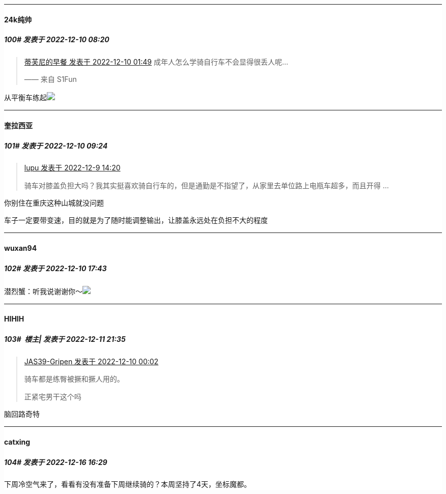 *****

####  24k纯帅  
##### 100#       发表于 2022-12-10 08:20

<blockquote><a href="httphttps://bbs.saraba1st.com/2b/forum.php?mod=redirect&amp;goto=findpost&amp;pid=58859840&amp;ptid=2109054" target="_blank">蒂芙尼的早餐 发表于 2022-12-10 01:49</a>
成年人怎么学骑自行车不会显得很丢人呢…

—— 来自 S1Fun</blockquote>
从平衡车练起<img src="https://static.saraba1st.com/image/smiley/face2017/003.png" referrerpolicy="no-referrer">



*****

####  奎拉西亚  
##### 101#       发表于 2022-12-10 09:24

<blockquote><a href="httphttps://bbs.saraba1st.com/2b/forum.php?mod=redirect&amp;goto=findpost&amp;pid=58849081&amp;ptid=2109054" target="_blank">lupu 发表于 2022-12-9 14:20</a>

骑车对膝盖负担大吗？我其实挺喜欢骑自行车的，但是通勤是不指望了，从家里去单位路上电瓶车超多，而且开得 ...</blockquote>
你别住在重庆这种山城就没问题

车子一定要带变速，目的就是为了随时能调整输出，让膝盖永远处在负担不大的程度



*****

####  wuxan94  
##### 102#       发表于 2022-12-10 17:43

潜烈蟹：听我说谢谢你～<img src="https://static.saraba1st.com/image/smiley/face2017/018.png" referrerpolicy="no-referrer">



*****

####  HIHIH  
##### 103#         楼主| 发表于 2022-12-11 21:35

<blockquote><a href="httphttps://bbs.saraba1st.com/2b/forum.php?mod=redirect&amp;goto=findpost&amp;pid=58857843&amp;ptid=2109054" target="_blank">JAS39-Gripen 发表于 2022-12-10 00:02</a>

骑车都是练臀被撅和撅人用的。

正紧宅男干这个吗</blockquote>
脑回路奇特

*****

####  catxing  
##### 104#       发表于 2022-12-16 16:29

下周冷空气来了，看看有没有准备下周继续骑的？本周坚持了4天，坐标魔都。
